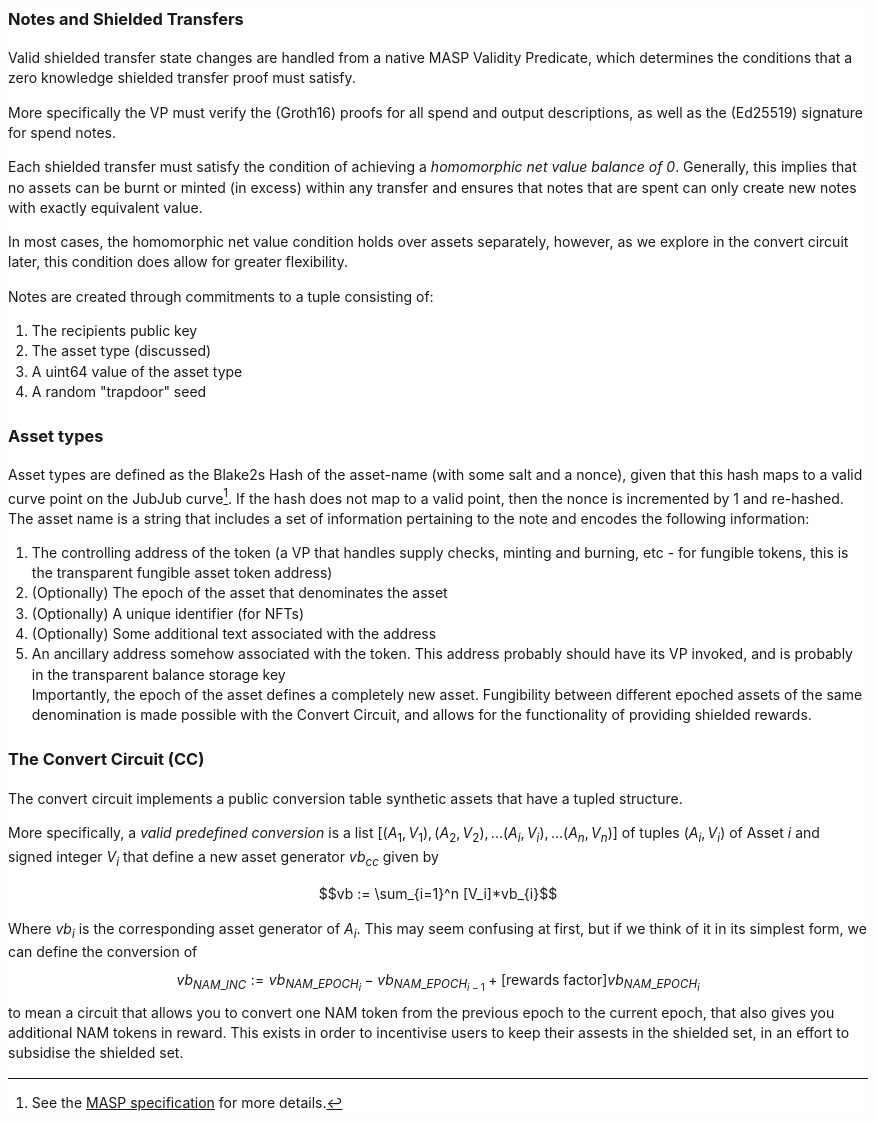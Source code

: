 ### Notes and Shielded Transfers

Valid shielded transfer state changes are handled from a native MASP Validity Predicate, which determines the conditions that a zero knowledge shielded transfer proof must satisfy. 

More specifically the VP must verify the (Groth16) proofs for all spend and output descriptions, as well as the (Ed25519) signature for spend notes.

Each shielded transfer must satisfy the condition of achieving a *homomorphic net value balance of 0*. Generally, this implies that no assets can be burnt or minted (in excess) within any transfer and ensures that notes that are spent can only create new notes with exactly equivalent value.

In most cases, the homomorphic net value condition holds over assets separately, however, as we explore in the convert circuit later, this condition does allow for greater flexibility.

Notes are created through commitments to a tuple consisting of:
1. The recipients public key
2. The asset type (discussed)
3. A uint64 value of the asset type
4. A random "trapdoor" seed


### Asset types

Asset types are defined as the Blake2s Hash of the asset-name (with some salt and a nonce), given that this hash maps to a valid curve point on the JubJub curve[^5]. If the hash does not map to a valid point, then the nonce is incremented by 1 and re-hashed. The asset name is a string that includes a set of information pertaining to the note and encodes the following information:

[^5]: See the [MASP specification](https://github.com/anoma/masp/blob/main/docs/multi-asset-shielded-pool.pdf) for more details.

1. The controlling address of the token (a VP that handles supply checks, minting and burning, etc - for fungible tokens, this is the transparent fungible asset token address)
2. (Optionally) The epoch of the asset that denominates the asset
3. (Optionally) A unique identifier (for NFTs)
4. (Optionally) Some additional text associated with the address
5. An ancillary address somehow associated with the token. This address probably should have its VP invoked, and is probably in the transparent balance storage key  
Importantly, the epoch of the asset defines a completely new asset. Fungibility between different epoched assets of the same denomination is made possible with the Convert Circuit, and allows for the functionality of providing shielded rewards.

### The Convert Circuit (CC)
The convert circuit implements a public conversion table synthetic assets that have a tupled structure.

More specifically, a *valid predefined conversion* is a list $[(A_1, V_1), (A_2, V_2), ... (A_i, V_i), ... (A_n, V_n)]$ of tuples $(A_i, V_i)$ of Asset $i$ and signed integer $V_i$ that define a new asset generator $vb_{cc}$ given by

$$vb := \sum_{i=1}^n [V_i]*vb_{i}$$

Where $vb_i$ is the corresponding asset generator of $A_i$. This may seem confusing at first, but if we think of it in its simplest form, we can define the conversion of 
$$vb_{NAM\_INC} := vb_{NAM\_EPOCH_{i}} - vb_{NAM\_EPOCH_{i-1}} + [\text{rewards factor}]vb_{NAM\_EPOCH_{i}} $$ to mean a circuit that allows you to convert one NAM token from the previous epoch to the current epoch, that also gives you additional NAM tokens in reward. This exists in order to incentivise users to keep their assests in the shielded set, in an effort to subsidise the shielded set.


[^1]: For more details, see [@hopwood2022zcash]
[^2]: The reason for this has to do with providing rewards for contributing to the shielded set
[^3]: See the relevant section for more information on the Convert Circuit
[^4]: A more detailed description is given under the Stack and Architectural Details section